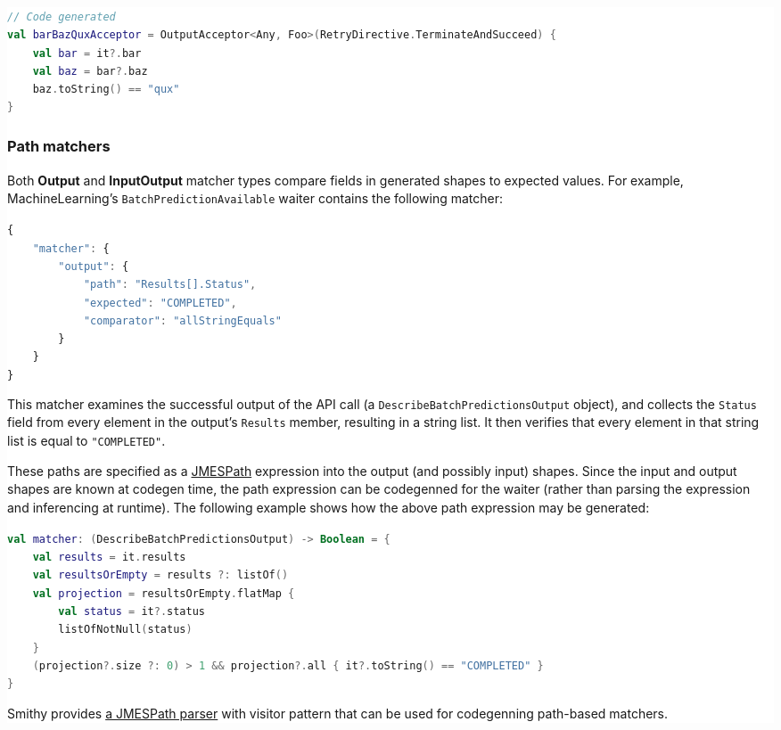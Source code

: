 ```kotlin
// Code generated
val barBazQuxAcceptor = OutputAcceptor<Any, Foo>(RetryDirective.TerminateAndSucceed) {
    val bar = it?.bar
    val baz = bar?.baz
    baz.toString() == "qux"
}
```

### Path matchers

Both **Output** and **InputOutput** matcher types compare fields in generated shapes to expected values. For example,
MachineLearning’s `BatchPredictionAvailable` waiter contains the following matcher:

```javascript
{
    "matcher": {
        "output": {
            "path": "Results[].Status",
            "expected": "COMPLETED",
            "comparator": "allStringEquals"
        }
    }
}
```

This matcher examines the successful output of the API call (a `DescribeBatchPredictionsOutput` object), and collects
the `Status` field from every element in the output’s `Results` member, resulting in a string list. It then verifies
that every element in that string list is equal to `"COMPLETED"`.

These paths are specified as a [JMESPath](https://jmespath.org/) expression into the output (and possibly input) shapes.
Since the input and output shapes are known at codegen time, the path expression can be codegenned for the waiter
(rather than parsing the expression and inferencing at runtime). The following example shows how the above path
expression may be generated:

```kotlin
val matcher: (DescribeBatchPredictionsOutput) -> Boolean = {
    val results = it.results
    val resultsOrEmpty = results ?: listOf()
    val projection = resultsOrEmpty.flatMap {
        val status = it?.status
        listOfNotNull(status)
    }
    (projection?.size ?: 0) > 1 && projection?.all { it?.toString() == "COMPLETED" }
}
```

Smithy provides
[a JMESPath parser](https://github.com/awslabs/smithy/tree/main/smithy-jmespath/src/main/java/software/amazon/smithy/jmespath)
with visitor pattern that can be used for codegenning path-based matchers.
